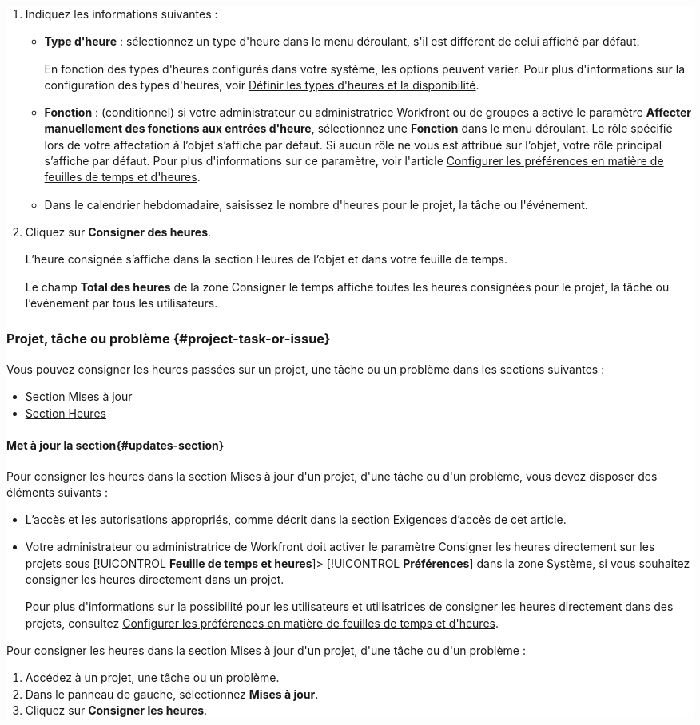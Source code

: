 1. Indiquez les informations suivantes :

   * **Type d&#39;heure** : sélectionnez un type d&#39;heure dans le menu déroulant, s&#39;il est différent de celui affiché par défaut.

     En fonction des types d&#39;heures configurés dans votre système, les options peuvent varier. Pour plus d&#39;informations sur la configuration des types d&#39;heures, voir [Définir les types d&#39;heures et la disponibilité](../../timesheets/create-and-manage-timesheets/define-hour-types-and-availability.md).

   * **Fonction** : (conditionnel) si votre administrateur ou administratrice Workfront ou de groupes a activé le paramètre **Affecter manuellement des fonctions aux entrées d&#39;heure**, sélectionnez une **Fonction** dans le menu déroulant. Le rôle spécifié lors de votre affectation à l’objet s’affiche par défaut. Si aucun rôle ne vous est attribué sur l’objet, votre rôle principal s’affiche par défaut. Pour plus d&#39;informations sur ce paramètre, voir l&#39;article [Configurer les préférences en matière de feuilles de temps et d&#39;heures](../../administration-and-setup/set-up-workfront/configure-timesheets-schedules/timesheet-and-hour-preferences.md).

   * Dans le calendrier hebdomadaire, saisissez le nombre d&#39;heures pour le projet, la tâche ou l&#39;événement.

1. Cliquez sur **Consigner des heures**.

   L’heure consignée s’affiche dans la section Heures de l’objet et dans votre feuille de temps.

   Le champ **Total des heures** de la zone Consigner le temps affiche toutes les heures consignées pour le projet, la tâche ou l’événement par tous les utilisateurs.



### Projet, tâche ou problème {#project-task-or-issue}

Vous pouvez consigner les heures passées sur un projet, une tâche ou un problème dans les sections suivantes :

* [Section Mises à jour](#updates-section)
* [Section Heures](#hours-section)

#### Met à jour la section{#updates-section}

Pour consigner les heures dans la section Mises à jour d&#39;un projet, d&#39;une tâche ou d&#39;un problème, vous devez disposer des éléments suivants :

* L’accès et les autorisations appropriés, comme décrit dans la section [Exigences d’accès](#access-requirements) de cet article.

* Votre administrateur ou administratrice de Workfront doit activer le paramètre Consigner les heures directement sur les projets sous [!UICONTROL **Feuille de temps et heures**]> [!UICONTROL **Préférences**] dans la zone Système, si vous souhaitez consigner les heures directement dans un projet.

  Pour plus d&#39;informations sur la possibilité pour les utilisateurs et utilisatrices de consigner les heures directement dans des projets, consultez [Configurer les préférences en matière de feuilles de temps et d&#39;heures](../../administration-and-setup/set-up-workfront/configure-timesheets-schedules/timesheet-and-hour-preferences.md).

Pour consigner les heures dans la section Mises à jour d&#39;un projet, d&#39;une tâche ou d&#39;un problème :

1. Accédez à un projet, une tâche ou un problème.
1. Dans le panneau de gauche, sélectionnez **Mises à jour**.
1. Cliquez sur **Consigner les heures**. 
